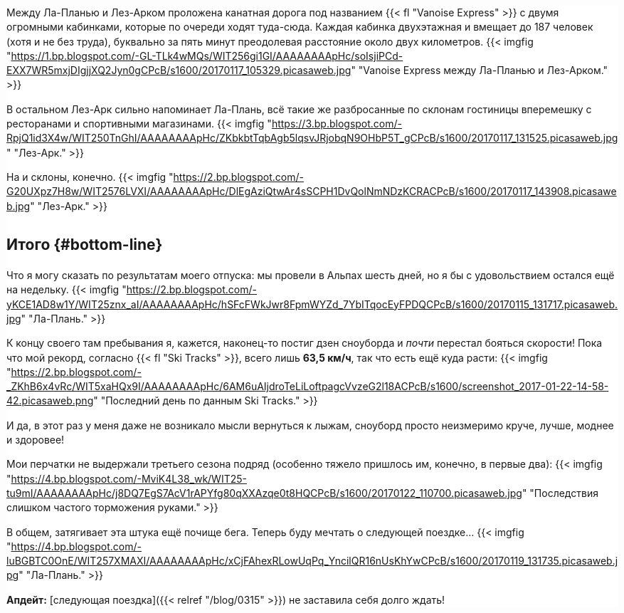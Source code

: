 Между Ла-Планью и Лез-Арком проложена канатная дорога под названием {{< fl "Vanoise Express" >}} с двумя огромными кабинками, которые по очереди ходят туда-сюда. Каждая кабинка двухэтажная и вмещает до 187 человек (хотя и не без труда), буквально за пять минут преодолевая расстояние около двух километров.
{{< imgfig "https://1.bp.blogspot.com/-GL-TLk4wMQs/WIT256gi1GI/AAAAAAAApHc/soIsjiPCd-EXX7WR5mxjDIgjjXQ2Jyn0gCPcB/s1600/20170117_105329.picasaweb.jpg" "Vanoise Express между Ла-Планью и Лез-Арком." >}}

В остальном Лез-Арк сильно напоминает Ла-Плань, всё такие же разбросанные по склонам гостиницы вперемешку с ресторанами и спортивными магазинами.
{{< imgfig "https://3.bp.blogspot.com/-RpjQ1id3X4w/WIT250TnGhI/AAAAAAAApHc/ZKbkbtTqbAgb5lqsvJRjobqN9OHbP5T_gCPcB/s1600/20170117_131525.picasaweb.jpg" "Лез-Арк." >}}

На и склоны, конечно.
{{< imgfig "https://2.bp.blogspot.com/-G20UXpz7H8w/WIT2576LVXI/AAAAAAAApHc/DlEgAziQtwAr4sSCPH1DvQolNmNDzKCRACPcB/s1600/20170117_143908.picasaweb.jpg" "Лез-Арк." >}}

## Итого {#bottom-line}

Что я могу сказать по результатам моего отпуска: мы провели в Альпах шесть дней, но я бы с удовольствием остался ещё на недельку.
{{< imgfig "https://2.bp.blogspot.com/-yKCE1AD8w1Y/WIT25znx_aI/AAAAAAAApHc/hSFcFWkJwr8FpmWYZd_7YbITqocEyFPDQCPcB/s1600/20170115_131717.picasaweb.jpg" "Ла-Плань." >}}

К концу своего там пребывания я, кажется, наконец-то постиг дзен сноуборда и *почти* перестал бояться скорости! Пока что мой рекорд, согласно {{< fl "Ski Tracks" >}}, всего лишь **63,5 км/ч**, так что есть ещё куда расти:
{{< imgfig "https://2.bp.blogspot.com/-_ZKhB6x4vRc/WIT5xaHQx9I/AAAAAAAApHc/6AM6uAIjdroTeLiLoftpagcVvzeG2l18ACPcB/s1600/screenshot_2017-01-22-14-58-42.picasaweb.png" "Последний день по данным Ski Tracks." >}}

И да, в этот раз у меня даже не возникало мысли вернуться к лыжам, сноуборд просто неизмеримо круче, лучше, моднее и здоровее!

Мои перчатки не выдержали третьего сезона подряд (особенно тяжело пришлось им, конечно, в первые два):
{{< imgfig "https://4.bp.blogspot.com/-MviK4L38_wk/WIT25-tu9mI/AAAAAAAApHc/j8DQ7EgS7AcV1rAPYfg80qXXAzqe0t8HQCPcB/s1600/20170122_110700.picasaweb.jpg" "Последствия слишком частого торможения руками." >}}

В общем, затягивает эта штука ещё почище бега. Теперь буду мечтать о следующей поездке…
{{< imgfig "https://4.bp.blogspot.com/-luBGBTC0OnE/WIT257XMAXI/AAAAAAAApHc/xCjFAhexRLowUqPq_YncilQR16nUsKhYwCPcB/s1600/20170119_131735.picasaweb.jpg" "Ла-Плань." >}}

**Апдейт:** [следующая поездка]({{< relref "/blog/0315" >}}) не заставила себя долго ждать!
